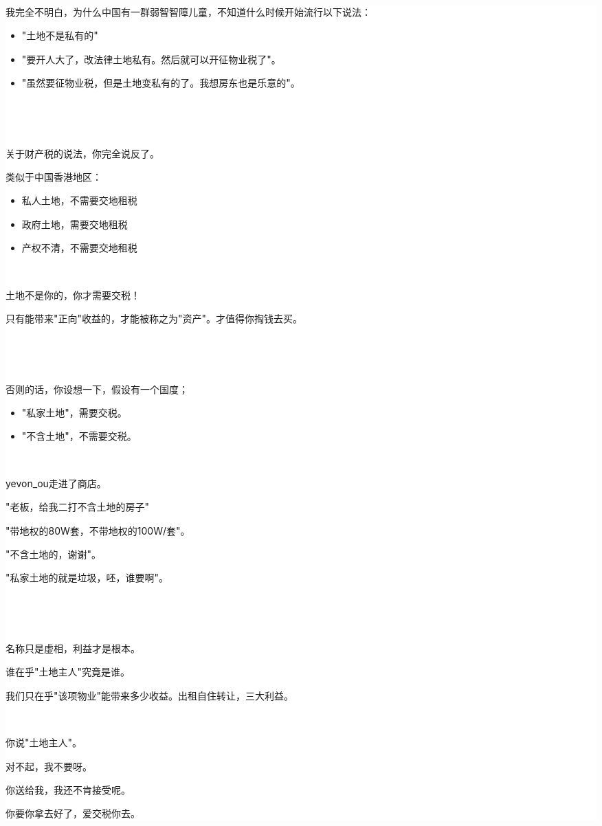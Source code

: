 
我完全不明白，为什么中国有一群弱智智障儿童，不知道什么时候开始流行以下说法：

-   "土地不是私有的"

-   "要开人大了，改法律土地私有。然后就可以开征物业税了"。

-   "虽然要征物业税，但是土地变私有的了。我想房东也是乐意的"。

 

 

关于财产税的说法，你完全说反了。

类似于中国香港地区：

-   私人土地，不需要交地租税

-   政府土地，需要交地租税

-   产权不清，不需要交地租税

 

土地不是你的，你才需要交税！

只有能带来"正向"收益的，才能被称之为"资产"。才值得你掏钱去买。

 

 

否则的话，你设想一下，假设有一个国度；

-   "私家土地"，需要交税。

-   "不含土地"，不需要交税。

 

yevon\_ou走进了商店。

"老板，给我二打不含土地的房子"

"带地权的80W套，不带地权的100W/套"。

"不含土地的，谢谢"。

"私家土地的就是垃圾，呸，谁要啊"。

 

 

名称只是虚相，利益才是根本。

谁在乎"土地主人"究竟是谁。

我们只在乎"该项物业"能带来多少收益。出租自住转让，三大利益。

 

你说"土地主人"。

对不起，我不要呀。

你送给我，我还不肯接受呢。

你要你拿去好了，爱交税你去。
